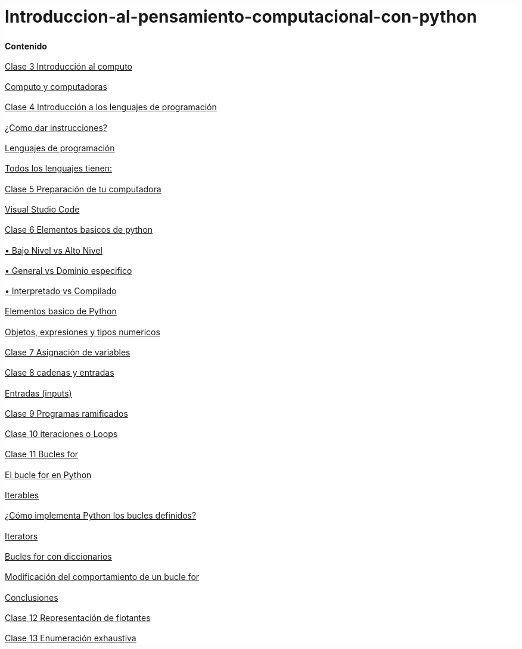# Introduccion-al-pensamiento-computacional-con-python


**Contenido**

[Clase 3 Introducción al computo](#Clase-3-Introducción-al-computo])

[Computo y computadoras](#Computo-y-computadoras)

[Clase 4 Introducción a los lenguajes de programación](#Clase-4-Introducción-a-los-lenguajes-de-programación)

[¿Como dar instrucciones?](#¿Como-dar-instrucciones?)

[Lenguajes de programación](#Lenguajes-de-programación)

[Todos los lenguajes tienen:](#Todos-los-lenguajes-tienen:)

[Clase 5 Preparación de tu computadora](#Clase-5-Preparación-de-tu-computadora)

[Visual Studio Code](#Visual-Studio-Code)

[Clase 6 Elementos basicos de python](#Clase-6-Elementos-basicos-de-python)

[• Bajo Nivel vs Alto Nivel](#•-Bajo-Nivel-vs-Alto-Nivel)

[• General vs Dominio especifico](#•-General-vs-Dominio-especifico)

[• Interpretado vs Compilado](#•-Interpretado-vs-Compilado)

[Elementos basico de Python](#Elementos-basico-de-Python)

[Objetos, expresiones y tipos numericos](#Objetos,-expresiones-y-tipos-numericos)

[Clase 7 Asignación de variables](#Clase-7-Asignación-de-variables)

[Clase 8 cadenas y entradas](#Clase-8-cadenas-y-entradas)

[Entradas (inputs)](#Entradas-(inputs))

[Clase 9 Programas ramificados](#Clase-9-Programas-ramificados)

[Clase 10 iteraciones o Loops](#Clase-10-iteraciones-o-Loops)

[Clase 11 Bucles for](#Clase-11-Bucles-for)

[El bucle for en Python](#El-bucle-for-en-Python)

[Iterables](#Iterables)

[¿Cómo implementa Python los bucles definidos?](#¿Cómo-implementa-Python-los-bucles-definidos?)

[Iterators](#Iterators)

[Bucles for con diccionarios](#Bucles-for-con-diccionarios)

[Modificación del comportamiento de un bucle for](#Modificación-del-comportamiento-de-un-bucle-for)

[Conclusiones](#Conclusiones)

[Clase 12 Representación de flotantes](#Clase-12-Representación-de-flotantes)

[Clase 13 Enumeración exhaustiva](#Clase-13-Enumeración-exhaustiva)
